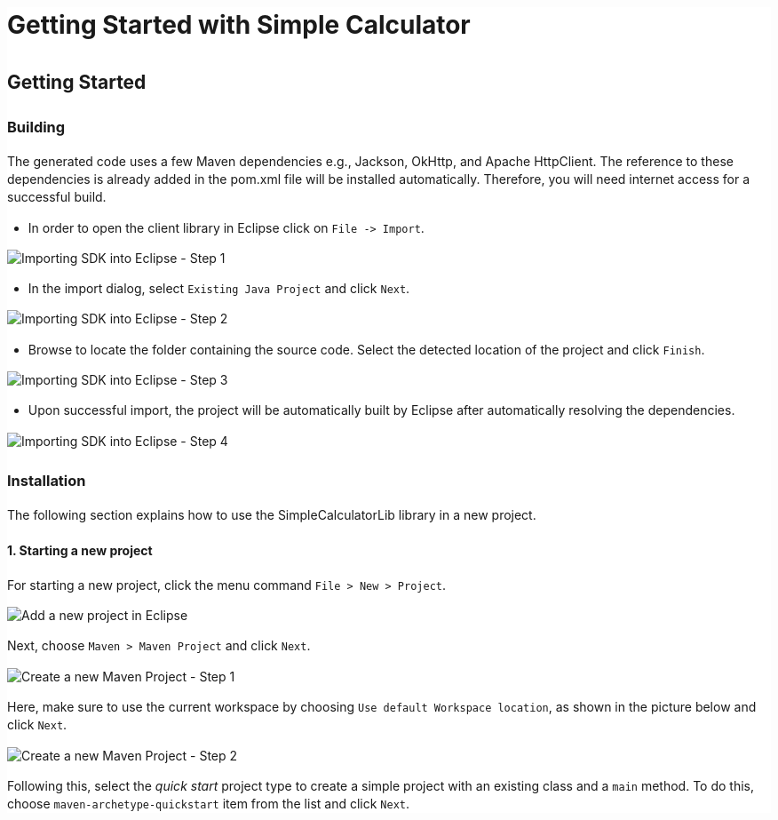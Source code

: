 # Getting Started with Simple Calculator

## Getting Started

### Building

The generated code uses a few Maven dependencies e.g., Jackson, OkHttp,
and Apache HttpClient. The reference to these dependencies is already
added in the pom.xml file will be installed automatically. Therefore,
you will need internet access for a successful build.

* In order to open the client library in Eclipse click on `File -> Import`.

![Importing SDK into Eclipse - Step 1](https://apidocs.io/illustration/java?workspaceFolder=Simple%20Calculator-Java&workspaceName=SimpleCalculator&projectName=SimpleCalculatorLib&rootNamespace=io.apimatic.examples&groupId=SimpleCalculatorLib&artifactId=simple-calculator-lib&version=4.0.0&step=import0)

* In the import dialog, select `Existing Java Project` and click `Next`.

![Importing SDK into Eclipse - Step 2](https://apidocs.io/illustration/java?workspaceFolder=Simple%20Calculator-Java&workspaceName=SimpleCalculator&projectName=SimpleCalculatorLib&rootNamespace=io.apimatic.examples&groupId=SimpleCalculatorLib&artifactId=simple-calculator-lib&version=4.0.0&step=import1)

* Browse to locate the folder containing the source code. Select the detected location of the project and click `Finish`.

![Importing SDK into Eclipse - Step 3](https://apidocs.io/illustration/java?workspaceFolder=Simple%20Calculator-Java&workspaceName=SimpleCalculator&projectName=SimpleCalculatorLib&rootNamespace=io.apimatic.examples&groupId=SimpleCalculatorLib&artifactId=simple-calculator-lib&version=4.0.0&step=import2)

* Upon successful import, the project will be automatically built by Eclipse after automatically resolving the dependencies.

![Importing SDK into Eclipse - Step 4](https://apidocs.io/illustration/java?workspaceFolder=Simple%20Calculator-Java&workspaceName=SimpleCalculator&projectName=SimpleCalculatorLib&rootNamespace=io.apimatic.examples&groupId=SimpleCalculatorLib&artifactId=simple-calculator-lib&version=4.0.0&step=import3)

### Installation

The following section explains how to use the SimpleCalculatorLib library in a new project.

#### 1. Starting a new project

For starting a new project, click the menu command `File > New > Project`.

![Add a new project in Eclipse](https://apidocs.io/illustration/java?workspaceFolder=Simple%20Calculator-Java&workspaceName=SimpleCalculator&projectName=SimpleCalculatorLib&rootNamespace=io.apimatic.examples&groupId=SimpleCalculatorLib&artifactId=simple-calculator-lib&version=4.0.0&step=createNewProject0)

Next, choose `Maven > Maven Project` and click `Next`.

![Create a new Maven Project - Step 1](https://apidocs.io/illustration/java?workspaceFolder=Simple%20Calculator-Java&workspaceName=SimpleCalculator&projectName=SimpleCalculatorLib&rootNamespace=io.apimatic.examples&groupId=SimpleCalculatorLib&artifactId=simple-calculator-lib&version=4.0.0&step=createNewProject1)

Here, make sure to use the current workspace by choosing `Use default Workspace location`, as shown in the picture below and click `Next`.

![Create a new Maven Project - Step 2](https://apidocs.io/illustration/java?workspaceFolder=Simple%20Calculator-Java&workspaceName=SimpleCalculator&projectName=SimpleCalculatorLib&rootNamespace=io.apimatic.examples&groupId=SimpleCalculatorLib&artifactId=simple-calculator-lib&version=4.0.0&step=createNewProject2)

Following this, select the *quick start* project type to create a simple project with an existing class and a `main` method. To do this, choose `maven-archetype-quickstart` item from the list and click `Next`.
